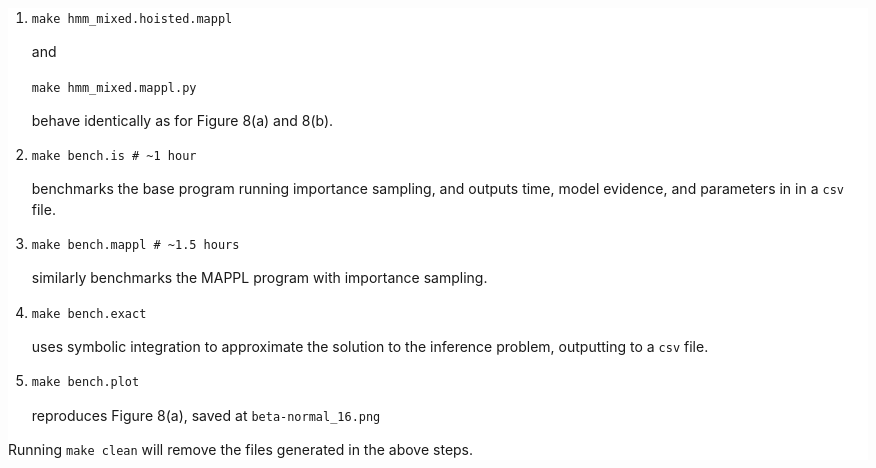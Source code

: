 1.  ```shell
    make hmm_mixed.hoisted.mappl
    ```
    and 
    ```
    make hmm_mixed.mappl.py
    ```
    behave identically as for Figure 8(a) and 8(b).

2.  ```shell
    make bench.is # ~1 hour
    ```
    benchmarks the base program running importance sampling, and outputs time, model evidence, and parameters in in a `csv` file.

3.  ```shell
    make bench.mappl # ~1.5 hours
    ```
    similarly benchmarks the MAPPL program with importance sampling.

4.  ```shell
    make bench.exact
    ```
    uses symbolic integration to approximate the solution to the inference problem, outputting to a `csv` file.

5.  ```shell
    make bench.plot
    ```
    reproduces Figure 8(a), saved at `beta-normal_16.png`

Running `make clean` will remove the files generated in the above steps.
